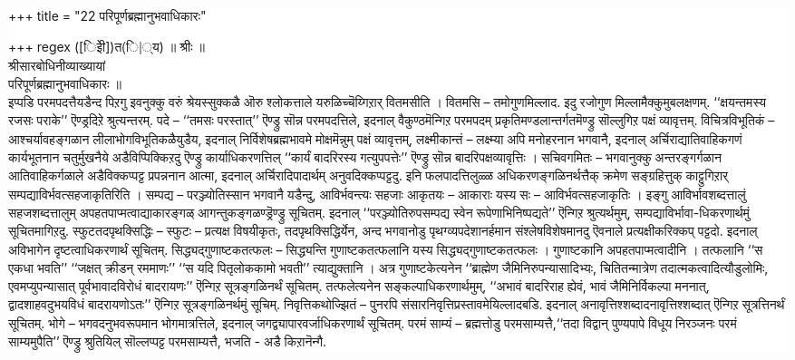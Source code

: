 +++
title = "22 परिपूर्णब्रह्मानुभवाधिकारः"

+++
regex ([िइेी])त(ि|्य)
॥ श्रीः ॥  
श्रीसारबोधिनीव्याख्यायां  
परिपूर्णब्रह्मानुभवाधिकारः ॥  
इप्पडि परमपदत्तैयडैन्द पिऱगु इवनुक्कु वरुं श्रेयस्सुक्कळै ऒरु श्लोकत्ताले यरुळिच्चॆय्गिऱार् वितमसीति । वितमसि – तमोगुणमिल्लाद. इदु रजोगुण मिल्लामैक्कुमुबलक्षणम्. ‘‘क्षयन्तमस्य रजसः पराके’’ ऎण्ड्रदिऱे श्रुत्यन्तरम्. पदे – ‘‘तमसः परस्तात्’’ ऎण्ड्रु सॊन्न परमपदत्तिले, इदनाल् वैकुण्ठमॆन्गिऱ परमपदम् प्रकृतिमण्डलान्तर्गतमॆण्ड्रु सॊल्लुगिऱ पक्षं व्यावृत्तम्. विचित्रविभूतिकं – आश्चर्यावहङ्गळान लीलाभोगविभूतिकळैयुडैय, इदनाल् निर्विशेषब्रह्मभावमे मोक्षमॆन्नुम् पक्षं व्यावृत्तम्, लक्ष्मीकान्तं – लक्ष्म्या अपि मनोहरनान भगवानै, इदनाल् अर्चिराद्यातिवाहिकगणं कार्यभूतनान चतुर्मुखनैये अडैविप्पिक्किऱदु ऎण्ड्रु कार्याधिकरणत्तिल् ‘‘कार्यं बादरिरस्य गत्युपपत्तेः’’ ऎण्ड्रु सॊन्न बादरिपक्षव्यावृत्तिः । सचिवगमितः – भगवानुक्कु अन्तरङ्गर्गळान आतिवाहिकर्गळाले अडैविक्कप्पट्ट प्रपन्ननान आत्मा, इदनाल् अर्चिरादिपादार्थम् अनुवदिक्कप्पट्टदु. इनि फलपादत्तिलुळ्ळ अधिकरणङ्गळिनर्थत्तैक् क्रमेण सङ्ग्रहित्तुक् काट्टुगिऱार् सम्पद्याविर्भवत्सहजाकृतिरिति । सम्पद्य – परञ्ज्योतिस्सान भगवानै यडैन्दु, आविर्भवन्त्यः सहजाः आकृतयः – आकाराः यस्य सः – आविर्भवत्सहजाकृतिः । इङ्गु आविर्भावशब्दत्तालुं सहजशब्दत्तालुम् अपहतपाप्मत्वाद्याकारङ्गळ् आगन्तुकङ्गळण्ड्रॆण्ड्रु सूचितम्. इदनाल् ‘‘परञ्ज्योतिरुपसम्पद्य स्वेन रूपेणाभिनिष्पद्यते’’ ऎन्गिऱ श्रुत्यर्थमुम्, सम्पद्याविर्भावा-धिकरणार्थमुं सूचितमागिऱदु. स्फुटतदपृथक्सिद्धिः – स्फुटः – प्रत्यक्ष विषयीकृतः, तदपृथक्सिद्धिर्येन, अन्द भगवानोडु पृथग्व्यपदेशानर्हमान संश्लेषविशेषमानदु ऎवनाले प्रत्यक्षीकरिक्कप् पट्टदो. इदनाल् अविभागेन दृष्टत्वाधिकरणार्थं सूचितम्. सिद्ध्यद्गुणाष्टकतत्फलः – सिद्ध्यन्ति गुणाष्टकतत्फलानि यस्य सिद्ध्यद्गुणाष्टकतत्फलः । गुणाष्टकानि अपहतपाप्मत्वादीनि । तत्फलानि ‘‘स एकधा भवति’’ ‘‘जक्षत् क्रीडन् रममाणः’’ ‘‘स यदि पितृलोककामो भवती’’ त्याद्युक्तानि । अत्र गुणाष्टकेत्यनेन ‘‘ब्राह्मेण जैमिनिरुपन्यासादिभ्यः, चितितन्मात्रेण तदात्मकत्वादित्यौडुलोमिः, एवमप्युपन्यासात् पूर्वभावादविरोधं बादरायणः’’ ऎन्गिऱ सूत्रङ्गळिनर्थं सूचितम्. तत्फलेत्यनेन सङ्कल्पाधिकरणार्थमुम्, ‘‘अभावं बादरिराह ह्येवं, भावं जैमिनिर्विकल्पा मननात्, द्वादशाहवदुभयविधं बादरायणोऽतः’’ ऎन्गिऱ सूत्रङ्गळिनर्थमुं सूचिम्. निवृत्तिकथोज्झितं – पुनरपि संसारनिवृत्तिप्रस्तावमेयिल्लादबडि. इदनाल् अनावृत्तिश्शब्दादनावृत्तिश्शब्दात् ऎन्गिऱ सूत्रत्तिनर्थं सूचितम्. भोगे – भगवदनुभवरूपमान भोगमात्रत्तिले, इदनाल् जगद्व्यापारवर्जाधिकरणार्थं सूचितम्. परमं साम्यं – ब्रह्मत्तोडु परमसाम्यत्तै,‘‘तदा विद्वान् पुण्यपापे विधूय निरञ्जनः परमं साम्यमुपैति’’ ऎण्ड्रु श्रुतियिल् सॊल्लप्पट्ट परमसाम्यत्तै, भजति - अडै किऱानॆन्गै.  